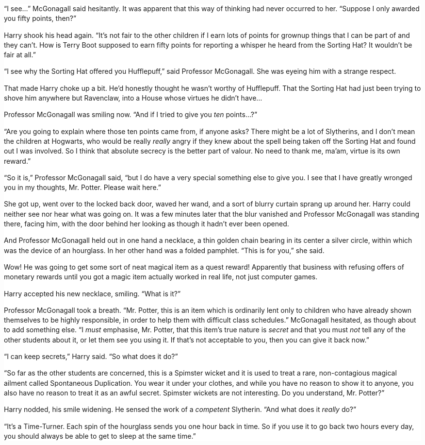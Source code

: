 “I see…” McGonagall said hesitantly. It was apparent that this way of thinking had never occurred to her. “Suppose I only awarded you fifty points, then?”

Harry shook his head again. “It’s not fair to the other children if I earn lots of points for grownup things that I can be part of and they can’t. How is Terry Boot supposed to earn fifty points for reporting a whisper he heard from the Sorting Hat? It wouldn’t be fair at all.”

“I see why the Sorting Hat offered you Hufflepuff,” said Professor McGonagall. She was eyeing him with a strange respect.

That made Harry choke up a bit. He’d honestly thought he wasn’t worthy of Hufflepuff. That the Sorting Hat had just been trying to shove him anywhere but Ravenclaw, into a House whose virtues he didn’t have…

Professor McGonagall was smiling now. “And if I tried to give you *ten* points…?”

“Are you going to explain where those ten points came from, if anyone asks? There might be a lot of Slytherins, and I don’t mean the children at Hogwarts, who would be really *really* angry if they knew about the spell being taken off the Sorting Hat and found out I was involved. So I think that absolute secrecy is the better part of valour. No need to thank me, ma’am, virtue is its own reward.”

“So it is,” Professor McGonagall said, “but I do have a very special something else to give you. I see that I have greatly wronged you in my thoughts, Mr. Potter. Please wait here.”

She got up, went over to the locked back door, waved her wand, and a sort of blurry curtain sprang up around her. Harry could neither see nor hear what was going on. It was a few minutes later that the blur vanished and Professor McGonagall was standing there, facing him, with the door behind her looking as though it hadn’t ever been opened.

And Professor McGonagall held out in one hand a necklace, a thin golden chain bearing in its center a silver circle, within which was the device of an hourglass. In her other hand was a folded pamphlet. “This is for you,” she said.

Wow! He was going to get some sort of neat magical item as a quest reward! Apparently that business with refusing offers of monetary rewards until you got a magic item actually worked in real life, not just computer games.

Harry accepted his new necklace, smiling. “What is it?”

Professor McGonagall took a breath. “Mr. Potter, this is an item which is ordinarily lent only to children who have already shown themselves to be highly responsible, in order to help them with difficult class schedules.” McGonagall hesitated, as though about to add something else. “I *must* emphasise, Mr. Potter, that this item’s true nature is *secret* and that you must *not* tell any of the other students about it, or let them see you using it. If that’s not acceptable to you, then you can give it back now.”

“I can keep secrets,” Harry said. “So what does it do?”

“So far as the other students are concerned, this is a Spimster wicket and it is used to treat a rare, non-contagious magical ailment called Spontaneous Duplication. You wear it under your clothes, and while you have no reason to show it to anyone, you also have no reason to treat it as an awful secret. Spimster wickets are not interesting. Do you understand, Mr. Potter?”

Harry nodded, his smile widening. He sensed the work of a *competent* Slytherin. “And what does it *really* do?”

“It’s a Time-Turner. Each spin of the hourglass sends you one hour back in time. So if you use it to go back two hours every day, you should always be able to get to sleep at the same time.”
